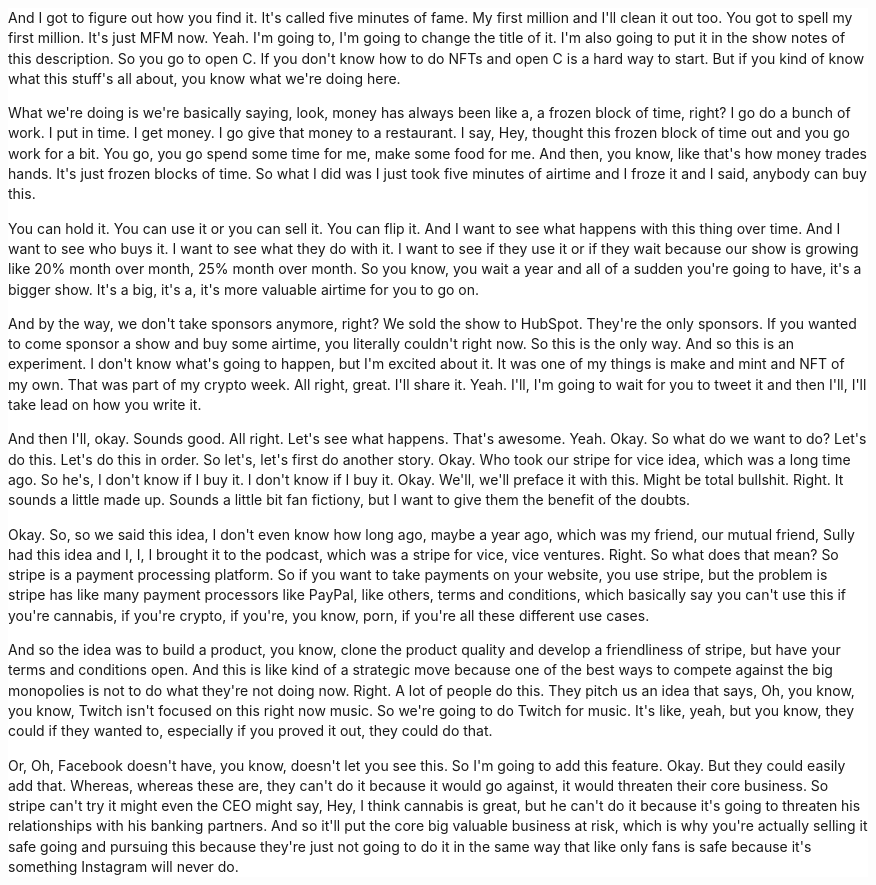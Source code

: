 And I got to figure out how you find it. It's called five minutes of fame. My first million and I'll clean it out too. You got to spell my first million. It's just MFM now. Yeah. I'm going to, I'm going to change the title of it. I'm also going to put it in the show notes of this description. So you go to open C. If you don't know how to do NFTs and open C is a hard way to start. But if you kind of know what this stuff's all about, you know what we're doing here.

What we're doing is we're basically saying, look, money has always been like a, a frozen block of time, right? I go do a bunch of work. I put in time. I get money. I go give that money to a restaurant. I say, Hey, thought this frozen block of time out and you go work for a bit. You go, you go spend some time for me, make some food for me. And then, you know, like that's how money trades hands. It's just frozen blocks of time. So what I did was I just took five minutes of airtime and I froze it and I said, anybody can buy this.

You can hold it. You can use it or you can sell it. You can flip it. And I want to see what happens with this thing over time. And I want to see who buys it. I want to see what they do with it. I want to see if they use it or if they wait because our show is growing like 20% month over month, 25% month over month. So you know, you wait a year and all of a sudden you're going to have, it's a bigger show. It's a big, it's a, it's more valuable airtime for you to go on.

And by the way, we don't take sponsors anymore, right? We sold the show to HubSpot. They're the only sponsors. If you wanted to come sponsor a show and buy some airtime, you literally couldn't right now. So this is the only way. And so this is an experiment. I don't know what's going to happen, but I'm excited about it. It was one of my things is make and mint and NFT of my own. That was part of my crypto week. All right, great. I'll share it. Yeah. I'll, I'm going to wait for you to tweet it and then I'll, I'll take lead on how you write it.

And then I'll, okay. Sounds good. All right. Let's see what happens. That's awesome. Yeah. Okay. So what do we want to do? Let's do this. Let's do this in order. So let's, let's first do another story. Okay. Who took our stripe for vice idea, which was a long time ago. So he's, I don't know if I buy it. I don't know if I buy it. Okay. We'll, we'll preface it with this. Might be total bullshit. Right. It sounds a little made up. Sounds a little bit fan fictiony, but I want to give them the benefit of the doubts.

Okay. So, so we said this idea, I don't even know how long ago, maybe a year ago, which was my friend, our mutual friend, Sully had this idea and I, I, I brought it to the podcast, which was a stripe for vice, vice ventures. Right. So what does that mean? So stripe is a payment processing platform. So if you want to take payments on your website, you use stripe, but the problem is stripe has like many payment processors like PayPal, like others, terms and conditions, which basically say you can't use this if you're cannabis, if you're crypto, if you're, you know, porn, if you're all these different use cases.

And so the idea was to build a product, you know, clone the product quality and develop a friendliness of stripe, but have your terms and conditions open. And this is like kind of a strategic move because one of the best ways to compete against the big monopolies is not to do what they're not doing now. Right. A lot of people do this. They pitch us an idea that says, Oh, you know, you know, Twitch isn't focused on this right now music. So we're going to do Twitch for music. It's like, yeah, but you know, they could if they wanted to, especially if you proved it out, they could do that.

Or, Oh, Facebook doesn't have, you know, doesn't let you see this. So I'm going to add this feature. Okay. But they could easily add that. Whereas, whereas these are, they can't do it because it would go against, it would threaten their core business. So stripe can't try it might even the CEO might say, Hey, I think cannabis is great, but he can't do it because it's going to threaten his relationships with his banking partners. And so it'll put the core big valuable business at risk, which is why you're actually selling it safe going and pursuing this because they're just not going to do it in the same way that like only fans is safe because it's something Instagram will never do.

